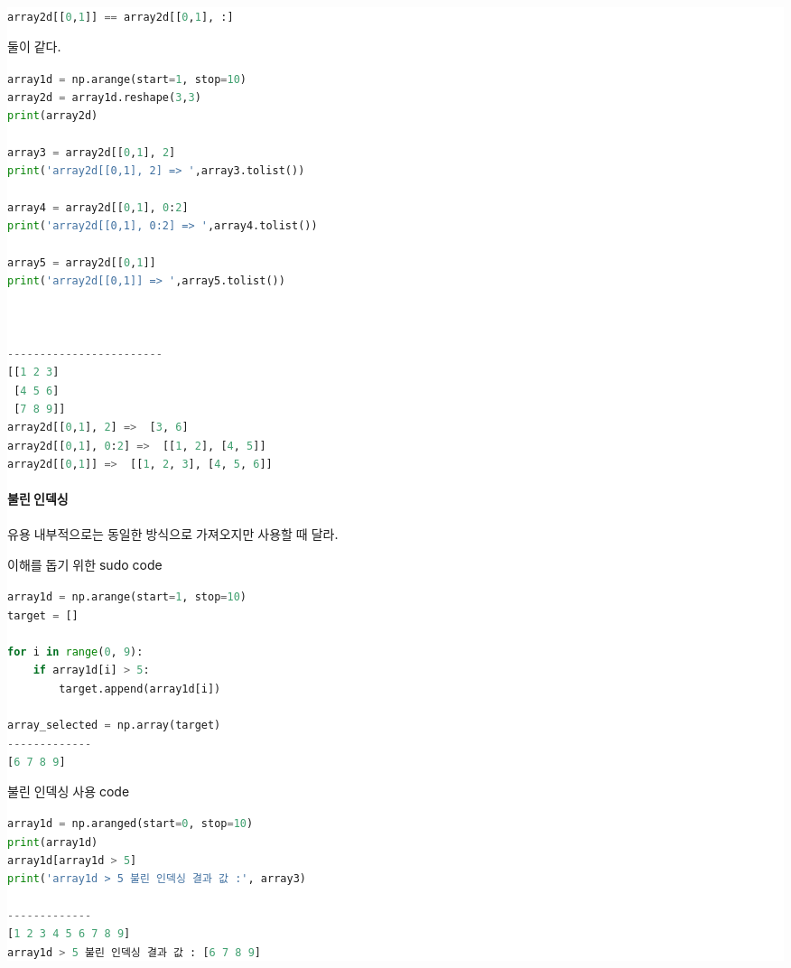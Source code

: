 ```python
array2d[[0,1]] == array2d[[0,1], :]
```
둘이 같다.


```python
array1d = np.arange(start=1, stop=10)
array2d = array1d.reshape(3,3)
print(array2d)

array3 = array2d[[0,1], 2]
print('array2d[[0,1], 2] => ',array3.tolist())

array4 = array2d[[0,1], 0:2]
print('array2d[[0,1], 0:2] => ',array4.tolist())

array5 = array2d[[0,1]]
print('array2d[[0,1]] => ',array5.tolist())



------------------------
[[1 2 3]
 [4 5 6]
 [7 8 9]]
array2d[[0,1], 2] =>  [3, 6]
array2d[[0,1], 0:2] =>  [[1, 2], [4, 5]]
array2d[[0,1]] =>  [[1, 2, 3], [4, 5, 6]]

```



#### 불린 인덱싱
유용
내부적으로는 동일한 방식으로 가져오지만
사용할 때 달라.

이해를 돕기 위한 sudo code
```python
array1d = np.arange(start=1, stop=10)
target = []

for i in range(0, 9):
	if array1d[i] > 5:
		target.append(array1d[i])

array_selected = np.array(target)
-------------
[6 7 8 9]

```

불린 인덱싱 사용 code
```python
array1d = np.aranged(start=0, stop=10)
print(array1d)
array1d[array1d > 5]
print('array1d > 5 불린 인덱싱 결과 값 :', array3)

-------------
[1 2 3 4 5 6 7 8 9]
array1d > 5 불린 인덱싱 결과 값 : [6 7 8 9]

```
